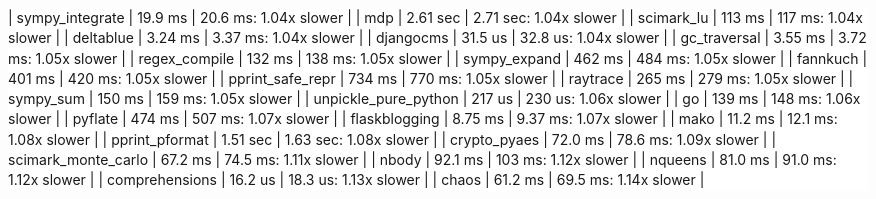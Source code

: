 | sympy_integrate            | 19.9 ms                                                                                              | 20.6 ms: 1.04x slower                                                                                            |
| mdp                        | 2.61 sec                                                                                             | 2.71 sec: 1.04x slower                                                                                           |
| scimark_lu                 | 113 ms                                                                                               | 117 ms: 1.04x slower                                                                                             |
| deltablue                  | 3.24 ms                                                                                              | 3.37 ms: 1.04x slower                                                                                            |
| djangocms                  | 31.5 us                                                                                              | 32.8 us: 1.04x slower                                                                                            |
| gc_traversal               | 3.55 ms                                                                                              | 3.72 ms: 1.05x slower                                                                                            |
| regex_compile              | 132 ms                                                                                               | 138 ms: 1.05x slower                                                                                             |
| sympy_expand               | 462 ms                                                                                               | 484 ms: 1.05x slower                                                                                             |
| fannkuch                   | 401 ms                                                                                               | 420 ms: 1.05x slower                                                                                             |
| pprint_safe_repr           | 734 ms                                                                                               | 770 ms: 1.05x slower                                                                                             |
| raytrace                   | 265 ms                                                                                               | 279 ms: 1.05x slower                                                                                             |
| sympy_sum                  | 150 ms                                                                                               | 159 ms: 1.05x slower                                                                                             |
| unpickle_pure_python       | 217 us                                                                                               | 230 us: 1.06x slower                                                                                             |
| go                         | 139 ms                                                                                               | 148 ms: 1.06x slower                                                                                             |
| pyflate                    | 474 ms                                                                                               | 507 ms: 1.07x slower                                                                                             |
| flaskblogging              | 8.75 ms                                                                                              | 9.37 ms: 1.07x slower                                                                                            |
| mako                       | 11.2 ms                                                                                              | 12.1 ms: 1.08x slower                                                                                            |
| pprint_pformat             | 1.51 sec                                                                                             | 1.63 sec: 1.08x slower                                                                                           |
| crypto_pyaes               | 72.0 ms                                                                                              | 78.6 ms: 1.09x slower                                                                                            |
| scimark_monte_carlo        | 67.2 ms                                                                                              | 74.5 ms: 1.11x slower                                                                                            |
| nbody                      | 92.1 ms                                                                                              | 103 ms: 1.12x slower                                                                                             |
| nqueens                    | 81.0 ms                                                                                              | 91.0 ms: 1.12x slower                                                                                            |
| comprehensions             | 16.2 us                                                                                              | 18.3 us: 1.13x slower                                                                                            |
| chaos                      | 61.2 ms                                                                                              | 69.5 ms: 1.14x slower                                                                                            |